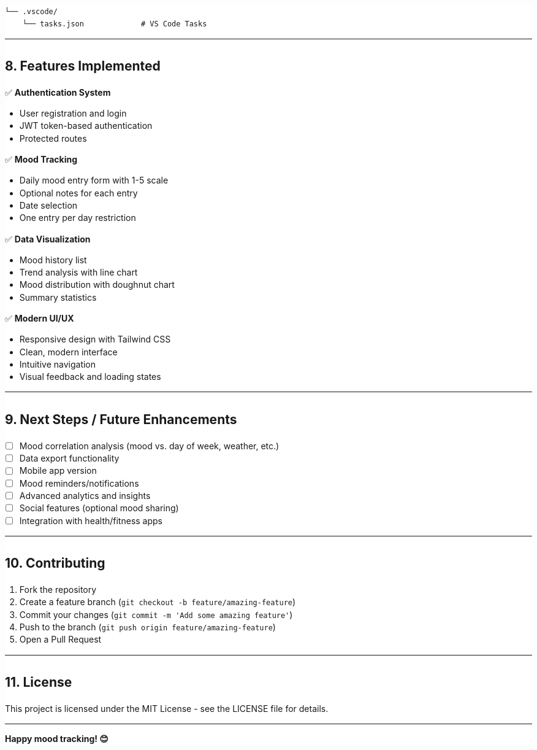 ```
└── .vscode/
    └── tasks.json             # VS Code Tasks
```

---

## 8. Features Implemented

✅ **Authentication System**
- User registration and login
- JWT token-based authentication
- Protected routes

✅ **Mood Tracking**
- Daily mood entry form with 1-5 scale
- Optional notes for each entry
- Date selection
- One entry per day restriction

✅ **Data Visualization**
- Mood history list
- Trend analysis with line chart
- Mood distribution with doughnut chart
- Summary statistics

✅ **Modern UI/UX**
- Responsive design with Tailwind CSS
- Clean, modern interface
- Intuitive navigation
- Visual feedback and loading states

---

## 9. Next Steps / Future Enhancements

- [ ] Mood correlation analysis (mood vs. day of week, weather, etc.)
- [ ] Data export functionality
- [ ] Mobile app version
- [ ] Mood reminders/notifications
- [ ] Advanced analytics and insights
- [ ] Social features (optional mood sharing)
- [ ] Integration with health/fitness apps

---

## 10. Contributing

1. Fork the repository
2. Create a feature branch (`git checkout -b feature/amazing-feature`)
3. Commit your changes (`git commit -m 'Add some amazing feature'`)
4. Push to the branch (`git push origin feature/amazing-feature`)
5. Open a Pull Request

---

## 11. License

This project is licensed under the MIT License - see the LICENSE file for details.

---

**Happy mood tracking! 😊**

